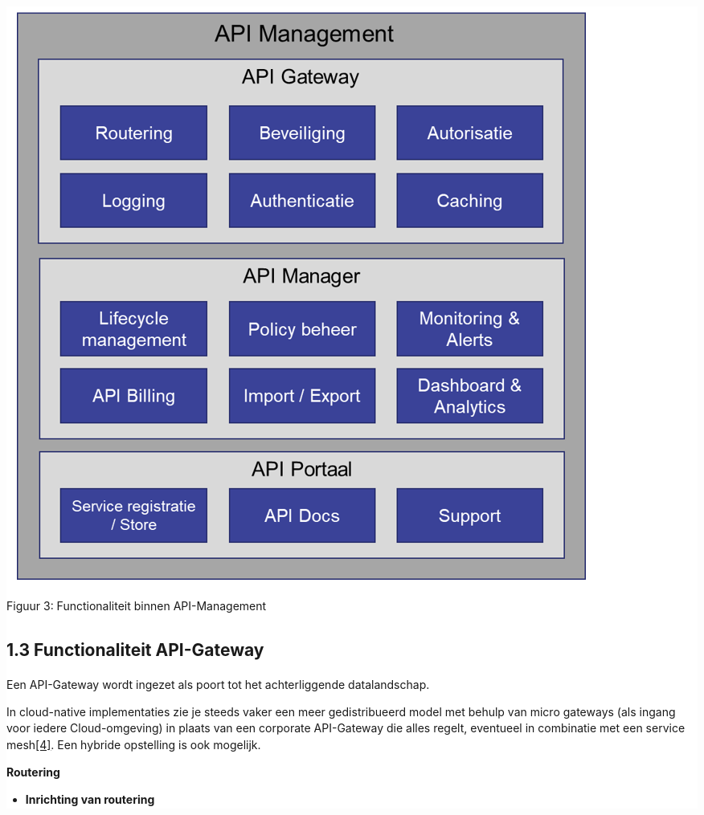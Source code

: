 ![alt text](https://github.com/Geonovum/KP-APIs/raw/master/Werkgroep%20API%20architectuur/uitwerkingen/media/apiman2.png)

Figuur 3: Functionaliteit binnen API-Management

1.3 Functionaliteit API-Gateway
-------------------------------

Een API-Gateway wordt ingezet als poort tot het achterliggende datalandschap.

In cloud-native implementaties zie je steeds vaker een meer gedistribueerd model met behulp van micro gateways (als ingang voor iedere Cloud-omgeving) in plaats van een corporate API-Gateway die alles regelt, eventueel in combinatie met een service mesh[[4]](#_ftn4). Een hybride opstelling is ook mogelijk.

**Routering**

- **Inrichting van routering**
